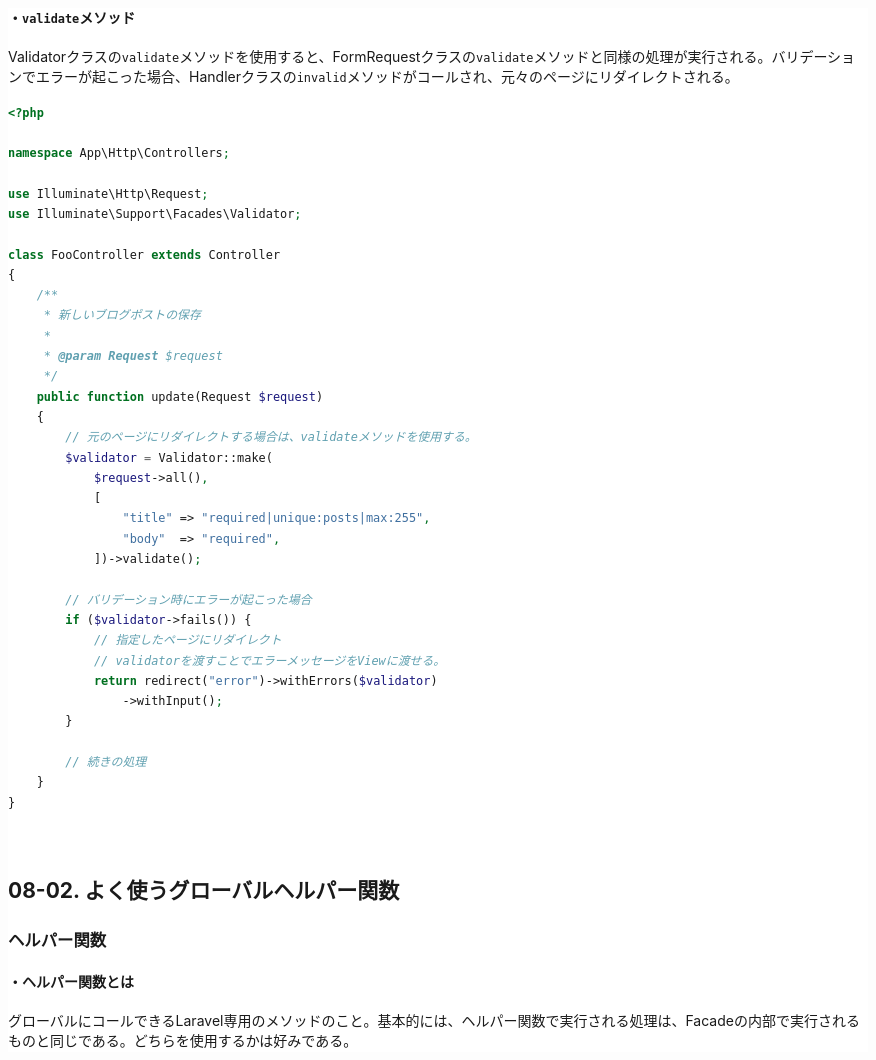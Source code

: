 #### ・```validate```メソッド

Validatorクラスの```validate```メソッドを使用すると、FormRequestクラスの```validate```メソッドと同様の処理が実行される。バリデーションでエラーが起こった場合、Handlerクラスの```invalid```メソッドがコールされ、元々のページにリダイレクトされる。

```php
<?php

namespace App\Http\Controllers;

use Illuminate\Http\Request;
use Illuminate\Support\Facades\Validator;

class FooController extends Controller
{
    /**
     * 新しいブログポストの保存
     *
     * @param Request $request
     */
    public function update(Request $request)
    {
        // 元のページにリダイレクトする場合は、validateメソッドを使用する。
        $validator = Validator::make(
            $request->all(),
            [
                "title" => "required|unique:posts|max:255",
                "body"  => "required",
            ])->validate();

        // バリデーション時にエラーが起こった場合
        if ($validator->fails()) {
            // 指定したページにリダイレクト
            // validatorを渡すことでエラーメッセージをViewに渡せる。
            return redirect("error")->withErrors($validator)
                ->withInput();
        }
        
        // 続きの処理
    }
}
```

<br>

## 08-02. よく使うグローバルヘルパー関数

### ヘルパー関数

#### ・ヘルパー関数とは

グローバルにコールできるLaravel専用のメソッドのこと。基本的には、ヘルパー関数で実行される処理は、Facadeの内部で実行されるものと同じである。どちらを使用するかは好みである。
